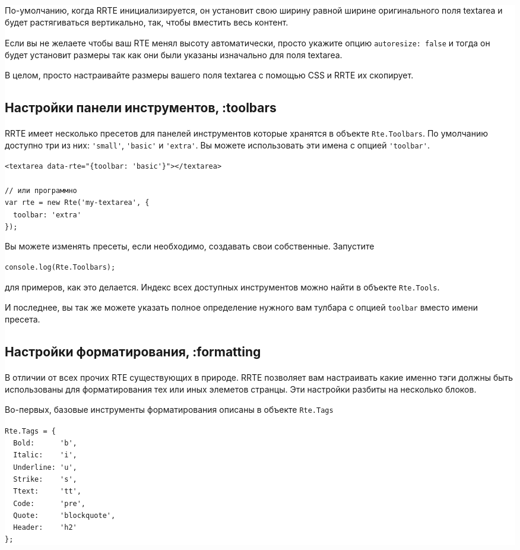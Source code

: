 По-умолчанию, когда RRTE инициализируется, он установит свою ширину равной
ширине оригинального поля textarea и будет растягиваться вертикально, так,
чтобы вместить весь контент.

Если вы не желаете чтобы ваш RTE менял высоту автоматически, просто укажите
опцию `autoresize: false` и тогда он будет установит размеры так как они были
указаны изначально для поля textarea.

В целом, просто настраивайте размеры вашего поля textarea с помощью CSS и
RRTE их скопирует.


## Настройки панели инструментов, :toolbars

RRTE имеет несколько пресетов для панелей инструментов которые хранятся в
объекте `Rte.Toolbars`. По умолчанию доступно три из них: `'small'`,
`'basic'` и `'extra'`. Вы можете использовать эти имена с опцией `'toolbar'`.

    <textarea data-rte="{toolbar: 'basic'}"></textarea>

    // или программно
    var rte = new Rte('my-textarea', {
      toolbar: 'extra'
    });

Вы можете изменять пресеты, если необходимо, создавать свои собственные.
Запустите

    console.log(Rte.Toolbars);

для примеров, как это делается. Индекс всех доступных инструментов можно
найти в объекте `Rte.Tools`.

И последнее, вы так же можете указать полное определение нужного вам тулбара
с опцией `toolbar` вместо имени пресета.


## Настройки форматирования, :formatting

В отличии от всех прочих RTE существующих в природе. RRTE позволяет вам
настраивать какие именно тэги должны быть использованы для форматирования
тех или иных элеметов странцы. Эти настройки разбиты на несколько блоков.

Во-первых, базовые инструменты форматирования описаны в объекте `Rte.Tags`

    Rte.Tags = {
      Bold:      'b',
      Italic:    'i',
      Underline: 'u',
      Strike:    's',
      Ttext:     'tt',
      Code:      'pre',
      Quote:     'blockquote',
      Header:    'h2'
    };
